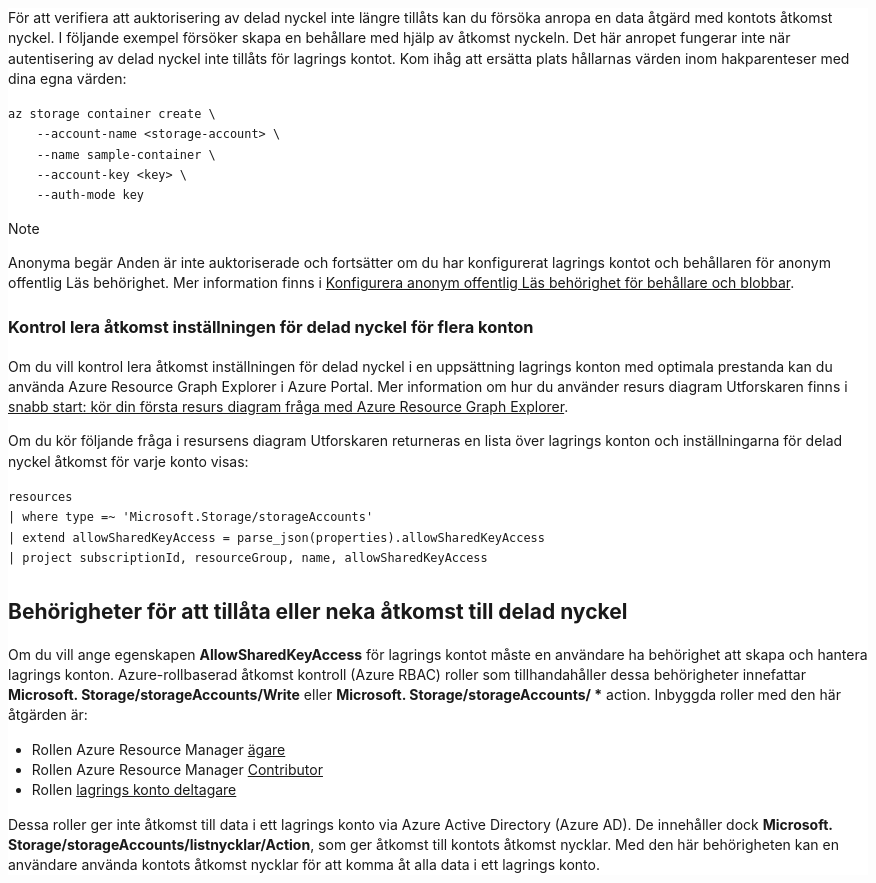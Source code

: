För att verifiera att auktorisering av delad nyckel inte längre tillåts kan du försöka anropa en data åtgärd med kontots åtkomst nyckel. I följande exempel försöker skapa en behållare med hjälp av åtkomst nyckeln. Det här anropet fungerar inte när autentisering av delad nyckel inte tillåts för lagrings kontot. Kom ihåg att ersätta plats hållarnas värden inom hakparenteser med dina egna värden:

```azurecli-interactive
az storage container create \
    --account-name <storage-account> \
    --name sample-container \
    --account-key <key> \
    --auth-mode key
```

> [!NOTE]
> Anonyma begär Anden är inte auktoriserade och fortsätter om du har konfigurerat lagrings kontot och behållaren för anonym offentlig Läs behörighet. Mer information finns i [Konfigurera anonym offentlig Läs behörighet för behållare och blobbar](../blobs/anonymous-read-access-configure.md).

### <a name="check-the-shared-key-access-setting-for-multiple-accounts"></a>Kontrol lera åtkomst inställningen för delad nyckel för flera konton

Om du vill kontrol lera åtkomst inställningen för delad nyckel i en uppsättning lagrings konton med optimala prestanda kan du använda Azure Resource Graph Explorer i Azure Portal. Mer information om hur du använder resurs diagram Utforskaren finns i [snabb start: kör din första resurs diagram fråga med Azure Resource Graph Explorer](../../governance/resource-graph/first-query-portal.md).

Om du kör följande fråga i resursens diagram Utforskaren returneras en lista över lagrings konton och inställningarna för delad nyckel åtkomst för varje konto visas:

```kusto
resources
| where type =~ 'Microsoft.Storage/storageAccounts'
| extend allowSharedKeyAccess = parse_json(properties).allowSharedKeyAccess
| project subscriptionId, resourceGroup, name, allowSharedKeyAccess
```

## <a name="permissions-for-allowing-or-disallowing-shared-key-access"></a>Behörigheter för att tillåta eller neka åtkomst till delad nyckel

Om du vill ange egenskapen **AllowSharedKeyAccess** för lagrings kontot måste en användare ha behörighet att skapa och hantera lagrings konton. Azure-rollbaserad åtkomst kontroll (Azure RBAC) roller som tillhandahåller dessa behörigheter innefattar **Microsoft. Storage/storageAccounts/Write** eller **Microsoft. Storage/storageAccounts/ \*** action. Inbyggda roller med den här åtgärden är:

- Rollen Azure Resource Manager [ägare](../../role-based-access-control/built-in-roles.md#owner)
- Rollen Azure Resource Manager [Contributor](../../role-based-access-control/built-in-roles.md#contributor)
- Rollen [lagrings konto deltagare](../../role-based-access-control/built-in-roles.md#storage-account-contributor)

Dessa roller ger inte åtkomst till data i ett lagrings konto via Azure Active Directory (Azure AD). De innehåller dock **Microsoft. Storage/storageAccounts/listnycklar/Action**, som ger åtkomst till kontots åtkomst nycklar. Med den här behörigheten kan en användare använda kontots åtkomst nycklar för att komma åt alla data i ett lagrings konto.
